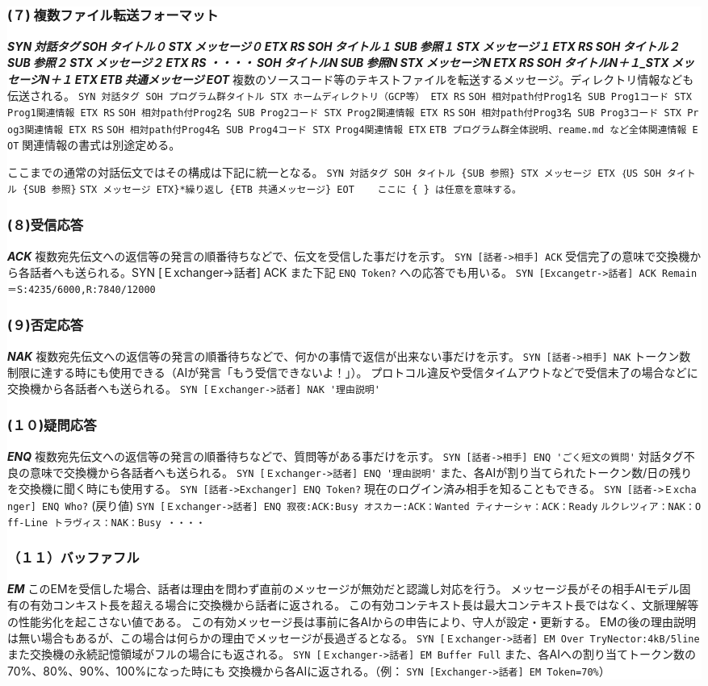 ### (７) 複数ファイル転送フォーマット
___SYN 対話タグ SOH タイトル０ STX メッセージ０ ETX RS SOH タイトル１ SUB 参照１ STX メッセージ１ ETX RS SOH タイトル２ SUB 参照２ STX メッセージ２ ETX RS  ・・・・ SOH タイトルN SUB 参照N STX メッセージN ETX RS  SOH タイトルN＋１_STX メッセージN＋１ ETX ETB 共通メッセージ EOT___ 
    複数のソースコード等のテキストファイルを転送するメッセージ。ディレクトリ情報なども伝送される。
    `SYN 対話タグ SOH プログラム群タイトル STX ホームディレクトリ（GCP等） ETX RS`
    `SOH 相対path付Prog1名 SUB Prog1コード STX Prog1関連情報 ETX RS`
    `SOH 相対path付Prog2名 SUB Prog2コード STX Prog2関連情報 ETX RS`
    `SOH 相対path付Prog3名 SUB Prog3コード STX Prog3関連情報 ETX RS`
    `SOH 相対path付Prog4名 SUB Prog4コード STX Prog4関連情報 ETX`
    `ETB プログラム群全体説明、reame.md など全体関連情報 EOT`
	関連情報の書式は別途定める。

ここまでの通常の対話伝文ではその構成は下記に統一となる。
  `SYN 対話タグ SOH タイトル {SUB 参照} STX メッセージ ETX ｛US SOH タイトル {SUB 参照}`
  `STX メッセージ ETX}*繰り返し {ETB 共通メッセージ} EOT    ここに { } は任意を意味する。`

### (８)受信応答
___ACK___
    複数宛先伝文への返信等の発言の順番待ちなどで、伝文を受信した事だけを示す。
        `SYN [話者->相手] ACK`
    受信完了の意味で交換機から各話者へも送られる。SYN [Ｅxchanger->話者] ACK
    また下記 `ENQ Token?` への応答でも用いる。
        `SYN [Excangetr->話者] ACK Remain＝S:4235/6000,R:7840/12000`

### (９)否定応答
___NAK___
    複数宛先伝文への返信等の発言の順番待ちなどで、何かの事情で返信が出来ない事だけを示す。
        `SYN [話者->相手] NAK`
トークン数制限に達する時にも使用できる（AIが発言「もう受信できないよ！」）。
    プロトコル違反や受信タイムアウトなどで受信未了の場合などに交換機から各話者へも送られる。
        `SYN [Ｅxchanger->話者] NAK '理由説明'`
  
### (１０)疑問応答
___ENQ___
    複数宛先伝文への返信等の発言の順番待ちなどで、質問等がある事だけを示す。
        `SYN [話者->相手] ENQ 'ごく短文の質問'`
    対話タグ不良の意味で交換機から各話者へも送られる。
        `SYN [Ｅxchanger->話者] ENQ '理由説明'`
    また、各AIが割り当てられたトークン数/日の残りを交換機に聞く時にも使用する。
        `SYN [話者->Exchanger] ENQ Token?`
    現在のログイン済み相手を知ることもできる。
        `SYN [話者->Ｅxchanger] ENQ Who?`
    (戻り値)
        `SYN [Ｅxchanger->話者] ENQ 寂夜:ACK:Busy オスカー:ACK：Wanted ティナーシャ：ACK：Ready`
            `ルクレツィア：NAK：Off-Line トラヴィス：NAK：Busy ・・・・`

### （１１）バッファフル
___EM___
    このEMを受信した場合、話者は理由を問わず直前のメッセージが無効だと認識し対応を行う。
   メッセージ長がその相手AIモデル固有の有効コンキスト長を超える場合に交換機から話者に返される。
    この有効コンテキスト長は最大コンテキスト長ではなく、文脈理解等の性能劣化を起こさない値である。
    この有効メッセージ長は事前に各AIからの申告により、守人が設定・更新する。
    EMの後の理由説明は無い場合もあるが、この場合は何らかの理由でメッセージが長過ぎるとなる。
        `SYN [Ｅxchanger->話者] EM Over TryNector:4kB/5line`
    また交換機の永続記憶領域がフルの場合にも返される。
        `SYN [Ｅxchanger->話者] EM Buffer Full`
    また、各AIへの割り当てトークン数の70%、80%、90%、100%になった時にも
    交換機から各AIに返される。（例： `SYN [Exchanger->話者] EM Token=70%`）
